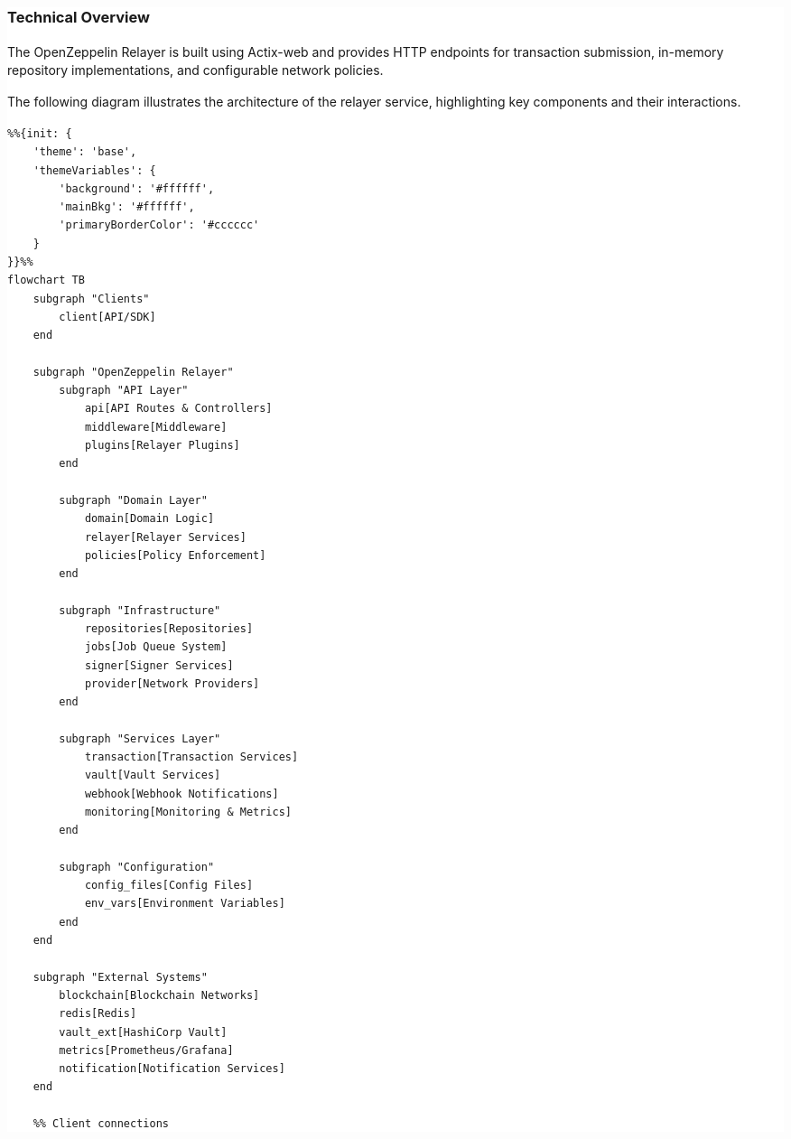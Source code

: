 ### Technical Overview

The OpenZeppelin Relayer is built using Actix-web and provides HTTP endpoints for transaction submission, in-memory repository implementations, and configurable network policies.

The following diagram illustrates the architecture of the relayer service, highlighting key components and their interactions.

```mermaid
%%{init: {
    'theme': 'base',
    'themeVariables': {
        'background': '#ffffff',
        'mainBkg': '#ffffff',
        'primaryBorderColor': '#cccccc'
    }
}}%%
flowchart TB
    subgraph "Clients"
        client[API/SDK]
    end

    subgraph "OpenZeppelin Relayer"
        subgraph "API Layer"
            api[API Routes & Controllers]
            middleware[Middleware]
            plugins[Relayer Plugins]
        end

        subgraph "Domain Layer"
            domain[Domain Logic]
            relayer[Relayer Services]
            policies[Policy Enforcement]
        end

        subgraph "Infrastructure"
            repositories[Repositories]
            jobs[Job Queue System]
            signer[Signer Services]
            provider[Network Providers]
        end

        subgraph "Services Layer"
            transaction[Transaction Services]
            vault[Vault Services]
            webhook[Webhook Notifications]
            monitoring[Monitoring & Metrics]
        end

        subgraph "Configuration"
            config_files[Config Files]
            env_vars[Environment Variables]
        end
    end

    subgraph "External Systems"
        blockchain[Blockchain Networks]
        redis[Redis]
        vault_ext[HashiCorp Vault]
        metrics[Prometheus/Grafana]
        notification[Notification Services]
    end

    %% Client connections
```